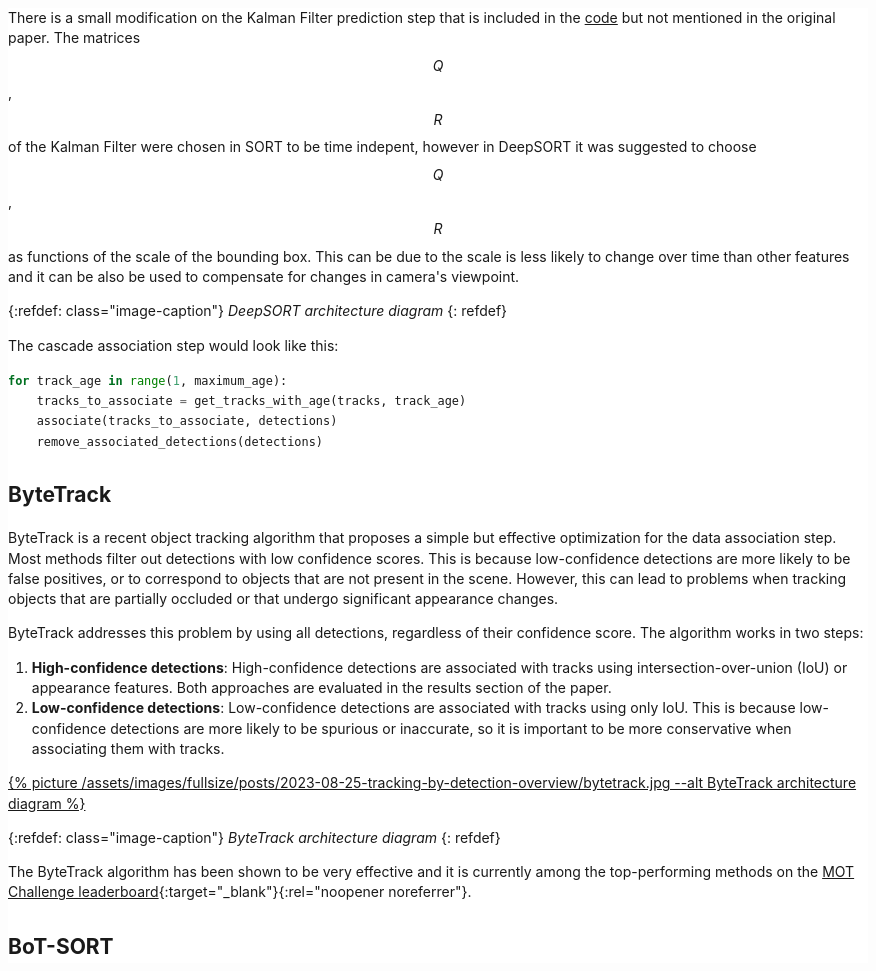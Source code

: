 There is a small modification on the Kalman Filter prediction step that is included in the [code](https://github.com/nwojke/deep_sort/blob/master/deep_sort/kalman_filter.py#L108) but not mentioned in the original paper. The matrices $$Q$$, $$R$$ of the Kalman Filter were chosen in SORT to be time indepent, however in DeepSORT it was suggested to choose $$Q%$$, $$R$$ as functions of the scale of the bounding box. This can be due to the scale is less likely to change over time than other features and it can be also be used to compensate for changes in camera's viewpoint.

{:refdef: class="image-caption"}
*DeepSORT architecture diagram*
{: refdef}

The cascade association step would look like this:

```python
for track_age in range(1, maximum_age):
    tracks_to_associate = get_tracks_with_age(tracks, track_age)
    associate(tracks_to_associate, detections)
    remove_associated_detections(detections)
```


## ByteTrack

ByteTrack is a recent object tracking algorithm that proposes a simple but effective optimization for the data association step. Most methods filter out detections with low confidence scores. This is because low-confidence detections are more likely to be false positives, or to correspond to objects that are not present in the scene. However, this can lead to problems when tracking objects that are partially occluded or that undergo significant appearance changes.

ByteTrack addresses this problem by using all detections, regardless of their confidence score. The algorithm works in two steps:

1. **High-confidence detections**: High-confidence detections are associated with tracks using intersection-over-union (IoU) or appearance features. Both approaches are evaluated in the results section of the paper.
2. **Low-confidence detections**: Low-confidence detections are associated with tracks using only IoU. This is because low-confidence detections are more likely to be spurious or inaccurate, so it is important to be more conservative when associating them with tracks.

<div class="post-center-image">
    <a href="/assets/images/fullsize/posts/2023-08-25-tracking-by-detection-overview/bytetrack.jpg">
        {% picture /assets/images/fullsize/posts/2023-08-25-tracking-by-detection-overview/bytetrack.jpg --alt ByteTrack architecture diagram  %}
    </a>
</div>

{:refdef: class="image-caption"}
*ByteTrack architecture diagram*
{: refdef}

The ByteTrack algorithm has been shown to be very effective and it is currently among the top-performing methods on the [MOT Challenge leaderboard](https://paperswithcode.com/sota/multi-object-tracking-on-mot20-1){:target="_blank"}{:rel="noopener noreferrer"}.


## BoT-SORT
